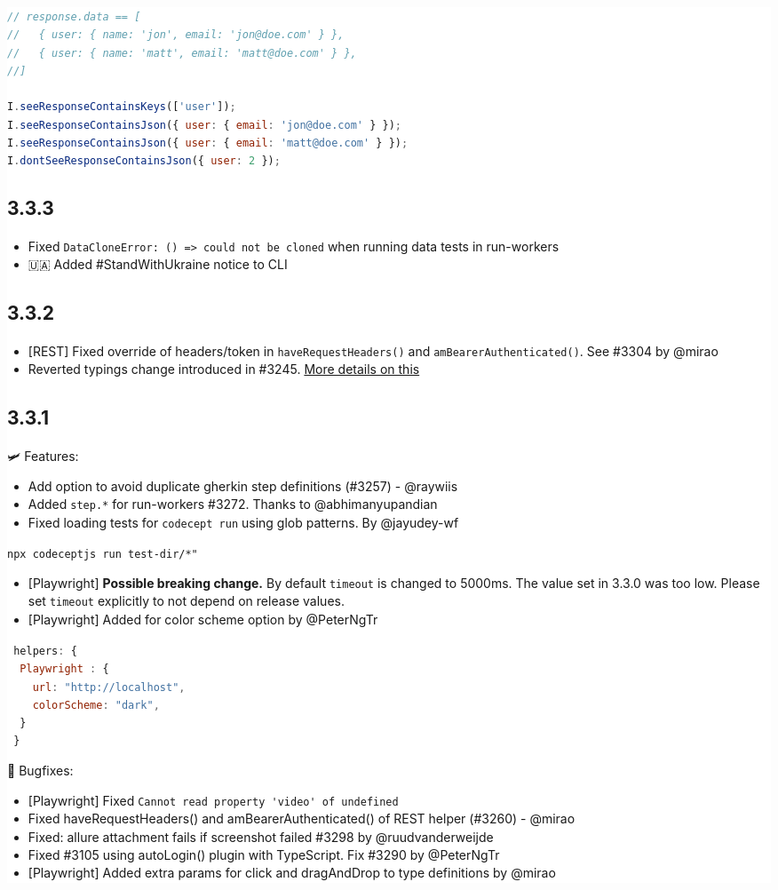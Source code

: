```js
// response.data == [
//   { user: { name: 'jon', email: 'jon@doe.com' } },
//   { user: { name: 'matt', email: 'matt@doe.com' } },
//]

I.seeResponseContainsKeys(['user']);
I.seeResponseContainsJson({ user: { email: 'jon@doe.com' } });
I.seeResponseContainsJson({ user: { email: 'matt@doe.com' } });
I.dontSeeResponseContainsJson({ user: 2 });
```

## 3.3.3

* Fixed `DataCloneError: () => could not be cloned` when running data tests in run-workers
* 🇺🇦 Added #StandWithUkraine notice to CLI


## 3.3.2

* [REST] Fixed override of headers/token in `haveRequestHeaders()` and `amBearerAuthenticated()`. See #3304 by @mirao
* Reverted typings change introduced in #3245. [More details on this](https://twitter.com/CodeceptJS/status/1519725963856207873) 

## 3.3.1

🛩️ Features:

* Add option to avoid duplicate gherkin step definitions (#3257) - @raywiis
* Added `step.*` for run-workers #3272. Thanks to @abhimanyupandian
* Fixed loading tests for `codecept run` using glob patterns. By @jayudey-wf 

```
npx codeceptjs run test-dir/*"
```

* [Playwright] **Possible breaking change.** By default `timeout` is changed to 5000ms. The value set in 3.3.0 was too low. Please set `timeout` explicitly to not depend on release values.
* [Playwright] Added for color scheme option by @PeterNgTr

```js
 helpers: {
  Playwright : {
    url: "http://localhost",
    colorScheme: "dark",
  }
 }
```


🐛 Bugfixes:

* [Playwright] Fixed `Cannot read property 'video' of undefined`
* Fixed haveRequestHeaders() and amBearerAuthenticated() of REST helper (#3260) - @mirao
* Fixed: allure attachment fails if screenshot failed #3298 by @ruudvanderweijde 
* Fixed #3105 using autoLogin() plugin with TypeScript. Fix #3290 by @PeterNgTr 
* [Playwright] Added extra params for click and dragAndDrop to type definitions by @mirao
